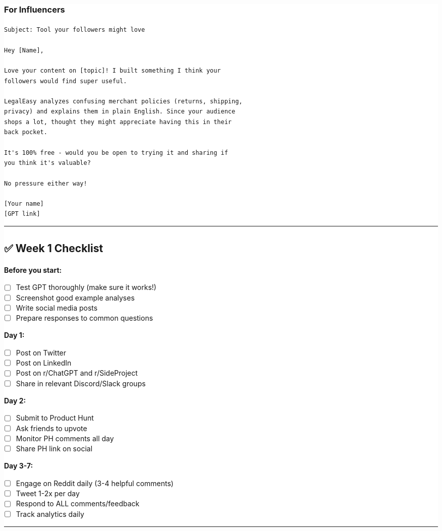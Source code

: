 
### For Influencers

```
Subject: Tool your followers might love

Hey [Name],

Love your content on [topic]! I built something I think your
followers would find super useful.

LegalEasy analyzes confusing merchant policies (returns, shipping,
privacy) and explains them in plain English. Since your audience
shops a lot, thought they might appreciate having this in their
back pocket.

It's 100% free - would you be open to trying it and sharing if
you think it's valuable?

No pressure either way!

[Your name]
[GPT link]
```

---

## ✅ Week 1 Checklist

**Before you start:**
- [ ] Test GPT thoroughly (make sure it works!)
- [ ] Screenshot good example analyses
- [ ] Write social media posts
- [ ] Prepare responses to common questions

**Day 1:**
- [ ] Post on Twitter
- [ ] Post on LinkedIn
- [ ] Post on r/ChatGPT and r/SideProject
- [ ] Share in relevant Discord/Slack groups

**Day 2:**
- [ ] Submit to Product Hunt
- [ ] Ask friends to upvote
- [ ] Monitor PH comments all day
- [ ] Share PH link on social

**Day 3-7:**
- [ ] Engage on Reddit daily (3-4 helpful comments)
- [ ] Tweet 1-2x per day
- [ ] Respond to ALL comments/feedback
- [ ] Track analytics daily

---